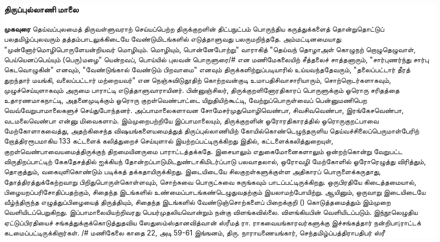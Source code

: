 ### திருப்புல்லாணி மாலை

**முகவுரை**
தெய்வப்புலமைத் திருவள்ளுவராற் செய்யப்பெற்ற திருக்குறளின்
திட்பநுட்பம் பொருந்திய கருத்துக்களைத் தொன்றுதொட்டுப்
பலதமிழ்ப்புலவரும் தத்தம்பாடலுக்கிடையே வேண்டுமிடங்களில்
எடுத்தாளுவது பலருமறிந்ததே.
அம்மட்டினமையாது "முன்னோர்மொழிபொருளேயன்றியவர் மொழியும்.
மொழியும், பொன்னேபோற்று" வாராகித் "தெய்வந் தொழாஅள்
கொழுநற் றொழுதெழுவாள், பெய்யெனப்பெய்யும் (பெரு)மழை"
யென்றவப், பொய்யில் புலவன் பொருளுரை/# என மணிமேகலையிற்
சீத்தலைச் சாத்தனாரும், "சார்புணர்ந்து சார்பு கெடவொழுகின்"
எனவும், "வேண்டுங்கால் வேண்டும் பிறவாமை" எனவும்
திருக்களிற்றுப்படியாரில் உய்யவந்ததேவரும், "தலைப்பட்டார்
தீரத் துறந்தார் மயங்கி, வலைப்பட்டார் மற்றையவர்" என
நெஞ்சுவிடுதூதிற் கொற்றவன்குடி உமாபதிசிவாசாரியாரும்,
சொற்றொடர்களாகவும், முழுச்செய்யுளாகவும் அருமை பாராட்டி
எடுத்தாளுவாராயினர்.
பின்னுஞ்சிலர், திருக்குறளினோரதிகாரப் பொருளுக்கும் ஓரொரு
சரிதத்தை உதாரணமாகநாட்டி, அதனைமுடிக்கும் ஓரொரு
குறள்வெண்பாட்டை யிறுதியிற்கூட்டி, வேற்றுப்பொருள்வைப்
பென்னுமணிபெற வெவ்வேறுபாமாலைகளுச் செய்துபோந்தனர்.
அப்பாமாலைகளாவன சோமேசர்முதுமொழிவெண்பா, சிவசிவவெண்பா,
இரங்கேசவெண்பா, வடமலைவெண்பா என்னு மிவைகளாம்.
இம்முறைபற்றியே இப்பாமாலையும், திருக்குறளின் ஓரோரதிகாரத்தில்
ஓரொருகுறட்பாவை மேற்கோளாகவைத்து, அதற்கிசைந்த
விஷயங்களையமைத்துத் திருப்புல்லாணியிற் கோயில்கொண்டெழுந்தருளிய
தெய்வச்சிலைப்பெருமாள்பேரிற் றோத்திரரூபமாகிய 133 கட்டளைக்
கலித்துறைச் செய்யுளால் இயற்றப்பட்டிருக்கிறது
இதில், கட்டளைக்கலித்துறையுள், குறள்வெண்பாவையமைத்திருக்குந்
திறமையினருமை பாராட்டத்தக்கதே. இசையாலும் எதுகைமோனைகளாலும்
ஒன்றற்கொன்று வேறுபட்ட விருதிறப்பாட்டிற் கேகதேசத்தில் ஐக்கியந்
தோன்றப்பாடுமிடதுண்டாகிமிடர்ப்பாடு பலவாதலால், ஒரோவழி மேற்கோளில்
ஓரோரெழுத்து விரித்தும், தொகுத்தும், வகையுளிகொண்டும் படிக்கத்
தக்கதாயிருக்கிறது. இடையிடையே சிலகுறள்களுக்குள்ள அதிகாரப்
பொருளைக்கருதாது, தோத்திரத்துக்கேற்றவாறு பிறிதுபொருள்கொள்ளவும்,
சொற்சுவை பொருட்சுவை சுருங்கவும் பாடப்பட்டிருக்கிறது.
ஒருபிரதியே கிடைத்தமையால், பிழையறப்பரிசோதிப்பதற்கும், சிதைந்த
இடங்களில் உண்மைப்பாடங்கண்டெழுதுவதற்கும் இயலாமற்போயிற்று.
ஆயினும், ஒருவாறு இடையிடையே வீழ்ந்திருந்த எழுத்துப்பிழையைத்
திருத்தியும், சிதைந்த இடங்களில் வேண்டுஞ்சொற்களைப் பிறைக்குறி ()
கொடுத்தமைத்தும் இம்முறை வெளியிடப்பெறுகிறது. இப்பாமாலையியற்றிவரது
பெயர்முதலியவொன்றும் நன்கு விளங்கவில்லை. விளங்கியபின் வெளியிடப்படும்.
இந்நூலெழுதிய ஏட்டுப்பிரதியைச் சங்கத்துக்குக்கொடுத்துதவிய
ஸேதுஸம்ஸ்தானவித்வான் ஸ்ரீமத் ரா. ராகவையங்காரவர்களுக்கு
இச்சங்கத்தார் நன்றிபா¡ராட்டக் கடமைப்பட்டிருக்கிறார்கள்.
/# மணிகேலை காதை 22, அடி 59-61
இங்ஙனம்,
திரு. நாராயணையங்கார்,
செந்தமிழ்ப்பத்திராபதிபர்
ஸ்ரீ
